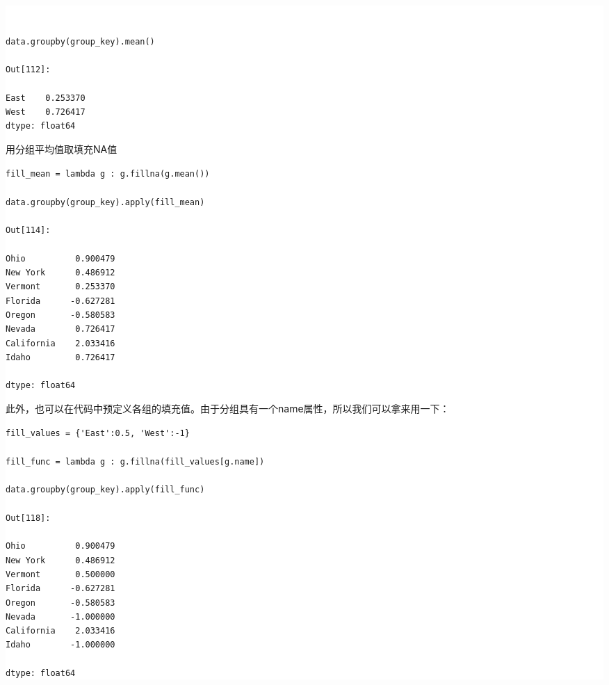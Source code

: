 ```


data.groupby(group_key).mean()

Out[112]: 

East    0.253370
West    0.726417
dtype: float64

```

用分组平均值取填充NA值

```
fill_mean = lambda g : g.fillna(g.mean())

data.groupby(group_key).apply(fill_mean)

Out[114]: 

Ohio          0.900479
New York      0.486912
Vermont       0.253370
Florida      -0.627281
Oregon       -0.580583
Nevada        0.726417
California    2.033416
Idaho         0.726417

dtype: float64

```



此外，也可以在代码中预定义各组的填充值。由于分组具有一个name属性，所以我们可以拿来用一下：

```
fill_values = {'East':0.5, 'West':-1}

fill_func = lambda g : g.fillna(fill_values[g.name])

data.groupby(group_key).apply(fill_func)

Out[118]: 

Ohio          0.900479
New York      0.486912
Vermont       0.500000
Florida      -0.627281
Oregon       -0.580583
Nevada       -1.000000
California    2.033416
Idaho        -1.000000

dtype: float64

```
